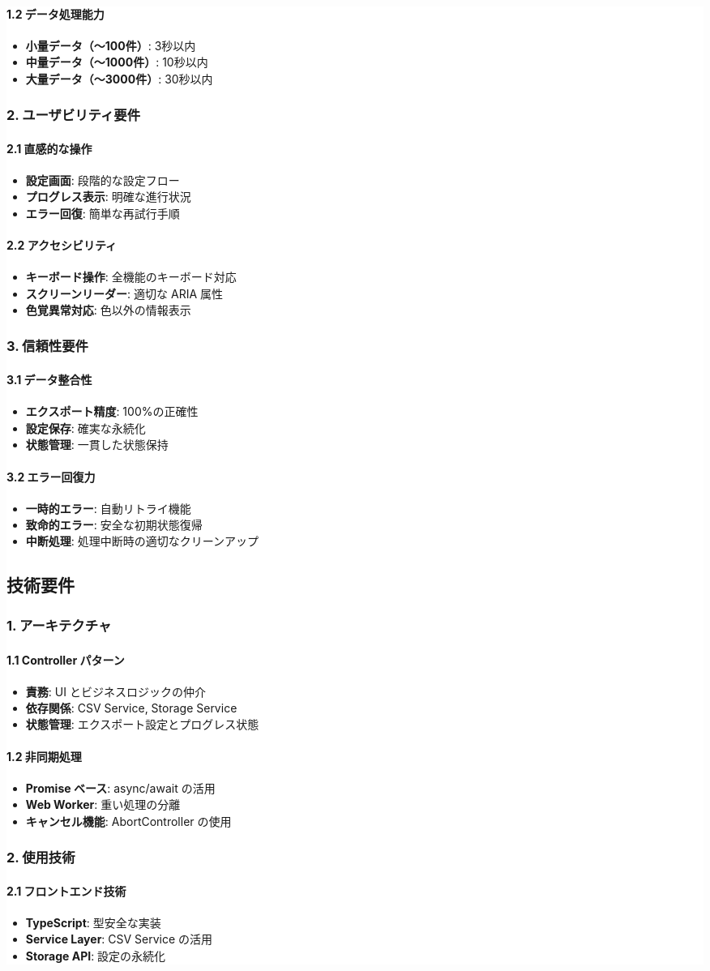 #### 1.2 データ処理能力
- **小量データ（～100件）**: 3秒以内
- **中量データ（～1000件）**: 10秒以内
- **大量データ（～3000件）**: 30秒以内

### 2. ユーザビリティ要件

#### 2.1 直感的な操作
- **設定画面**: 段階的な設定フロー
- **プログレス表示**: 明確な進行状況
- **エラー回復**: 簡単な再試行手順

#### 2.2 アクセシビリティ
- **キーボード操作**: 全機能のキーボード対応
- **スクリーンリーダー**: 適切な ARIA 属性
- **色覚異常対応**: 色以外の情報表示

### 3. 信頼性要件

#### 3.1 データ整合性
- **エクスポート精度**: 100%の正確性
- **設定保存**: 確実な永続化
- **状態管理**: 一貫した状態保持

#### 3.2 エラー回復力
- **一時的エラー**: 自動リトライ機能
- **致命的エラー**: 安全な初期状態復帰
- **中断処理**: 処理中断時の適切なクリーンアップ

## 技術要件

### 1. アーキテクチャ

#### 1.1 Controller パターン
- **責務**: UI とビジネスロジックの仲介
- **依存関係**: CSV Service, Storage Service
- **状態管理**: エクスポート設定とプログレス状態

#### 1.2 非同期処理
- **Promise ベース**: async/await の活用
- **Web Worker**: 重い処理の分離
- **キャンセル機能**: AbortController の使用

### 2. 使用技術

#### 2.1 フロントエンド技術
- **TypeScript**: 型安全な実装
- **Service Layer**: CSV Service の活用
- **Storage API**: 設定の永続化
